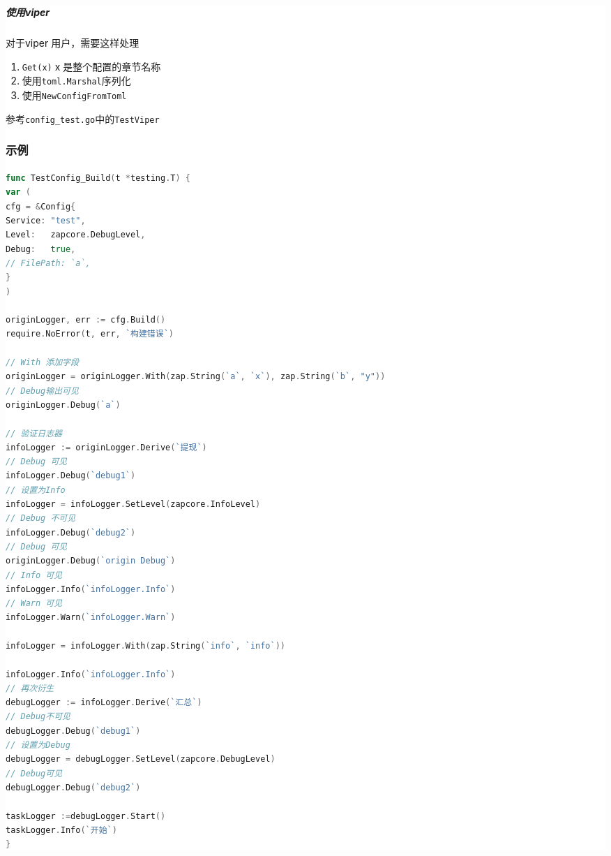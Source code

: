 ##### 使用viper

对于viper 用户，需要这样处理

1. `Get(x)` x 是整个配置的章节名称
2. 使用`toml.Marshal`序列化
3. 使用`NewConfigFromToml`

参考`config_test.go`中的`TestViper`

### 示例

```go
func TestConfig_Build(t *testing.T) {
var (
cfg = &Config{
Service: "test",
Level:   zapcore.DebugLevel,
Debug:   true,
// FilePath: `a`,
}
)

originLogger, err := cfg.Build()
require.NoError(t, err, `构建错误`)

// With 添加字段
originLogger = originLogger.With(zap.String(`a`, `x`), zap.String(`b`, "y"))
// Debug输出可见
originLogger.Debug(`a`)

// 验证日志器
infoLogger := originLogger.Derive(`提现`)
// Debug 可见
infoLogger.Debug(`debug1`)
// 设置为Info
infoLogger = infoLogger.SetLevel(zapcore.InfoLevel)
// Debug 不可见
infoLogger.Debug(`debug2`)
// Debug 可见
originLogger.Debug(`origin Debug`)
// Info 可见
infoLogger.Info(`infoLogger.Info`)
// Warn 可见
infoLogger.Warn(`infoLogger.Warn`)

infoLogger = infoLogger.With(zap.String(`info`, `info`))

infoLogger.Info(`infoLogger.Info`)
// 再次衍生
debugLogger := infoLogger.Derive(`汇总`)
// Debug不可见
debugLogger.Debug(`debug1`)
// 设置为Debug
debugLogger = debugLogger.SetLevel(zapcore.DebugLevel)
// Debug可见
debugLogger.Debug(`debug2`)

taskLogger :=debugLogger.Start()
taskLogger.Info(`开始`)
}
```
